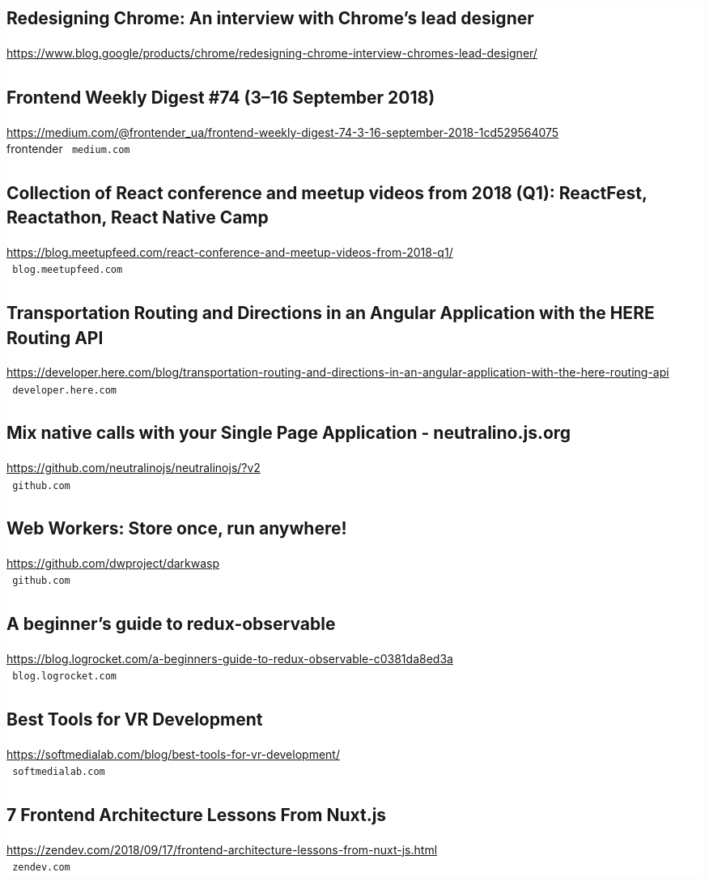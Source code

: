   

## Redesigning Chrome: An interview with Chrome’s lead designer  
https://www.blog.google/products/chrome/redesigning-chrome-interview-chromes-lead-designer/  
 
  

## Frontend Weekly Digest #74 (3–16 September 2018)  
https://medium.com/@frontender_ua/frontend-weekly-digest-74-3-16-september-2018-1cd529564075  
frontender ` medium.com`
  

## Collection of React conference and meetup videos from 2018 (Q1): ReactFest, Reactathon, React Native Camp  
https://blog.meetupfeed.com/react-conference-and-meetup-videos-from-2018-q1/  
 ` blog.meetupfeed.com`
  

## Transportation Routing and Directions in an Angular Application with the HERE Routing API  
https://developer.here.com/blog/transportation-routing-and-directions-in-an-angular-application-with-the-here-routing-api  
 ` developer.here.com`
  

## Mix native calls with your Single Page Application - neutralino.js.org  
https://github.com/neutralinojs/neutralinojs/?v2  
 ` github.com`
  

## Web Workers: Store once, run anywhere!  
https://github.com/dwproject/darkwasp  
 ` github.com`
  

## A beginner’s guide to redux-observable  
https://blog.logrocket.com/a-beginners-guide-to-redux-observable-c0381da8ed3a  
 ` blog.logrocket.com`
  

## Best Tools for VR Development  
https://softmedialab.com/blog/best-tools-for-vr-development/  
 ` softmedialab.com`
  

## 7 Frontend Architecture Lessons From Nuxt.js  
https://zendev.com/2018/09/17/frontend-architecture-lessons-from-nuxt-js.html  
 ` zendev.com`
  